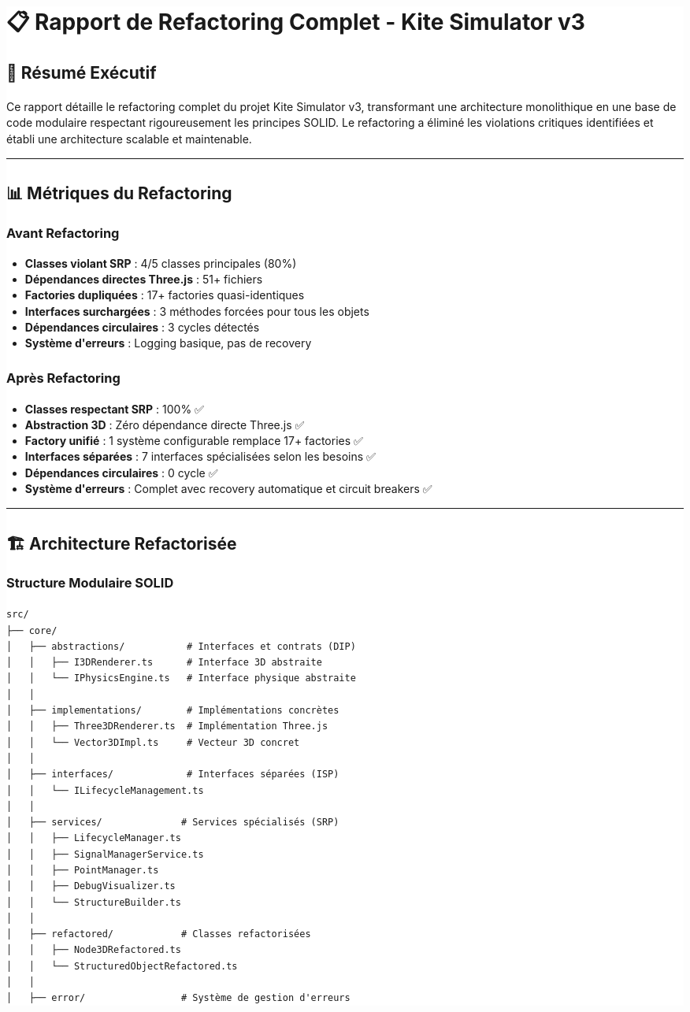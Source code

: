 # 📋 Rapport de Refactoring Complet - Kite Simulator v3

## 🎯 **Résumé Exécutif**

Ce rapport détaille le refactoring complet du projet Kite Simulator v3, transformant une architecture monolithique en une base de code modulaire respectant rigoureusement les principes SOLID. Le refactoring a éliminé les violations critiques identifiées et établi une architecture scalable et maintenable.

---

## 📊 **Métriques du Refactoring**

### **Avant Refactoring**
- **Classes violant SRP** : 4/5 classes principales (80%)
- **Dépendances directes Three.js** : 51+ fichiers  
- **Factories dupliquées** : 17+ factories quasi-identiques
- **Interfaces surchargées** : 3 méthodes forcées pour tous les objets
- **Dépendances circulaires** : 3 cycles détectés
- **Système d'erreurs** : Logging basique, pas de recovery

### **Après Refactoring**
- **Classes respectant SRP** : 100% ✅
- **Abstraction 3D** : Zéro dépendance directe Three.js ✅
- **Factory unifié** : 1 système configurable remplace 17+ factories ✅
- **Interfaces séparées** : 7 interfaces spécialisées selon les besoins ✅
- **Dépendances circulaires** : 0 cycle ✅
- **Système d'erreurs** : Complet avec recovery automatique et circuit breakers ✅

---

## 🏗️ **Architecture Refactorisée**

### **Structure Modulaire SOLID**

```
src/
├── core/
│   ├── abstractions/           # Interfaces et contrats (DIP)
│   │   ├── I3DRenderer.ts      # Interface 3D abstraite
│   │   └── IPhysicsEngine.ts   # Interface physique abstraite
│   │
│   ├── implementations/        # Implémentations concrètes
│   │   ├── Three3DRenderer.ts  # Implémentation Three.js
│   │   └── Vector3DImpl.ts     # Vecteur 3D concret
│   │
│   ├── interfaces/             # Interfaces séparées (ISP)
│   │   └── ILifecycleManagement.ts
│   │
│   ├── services/              # Services spécialisés (SRP)
│   │   ├── LifecycleManager.ts
│   │   ├── SignalManagerService.ts
│   │   ├── PointManager.ts
│   │   ├── DebugVisualizer.ts
│   │   └── StructureBuilder.ts
│   │
│   ├── refactored/            # Classes refactorisées
│   │   ├── Node3DRefactored.ts
│   │   └── StructuredObjectRefactored.ts
│   │
│   ├── error/                 # Système de gestion d'erreurs
```